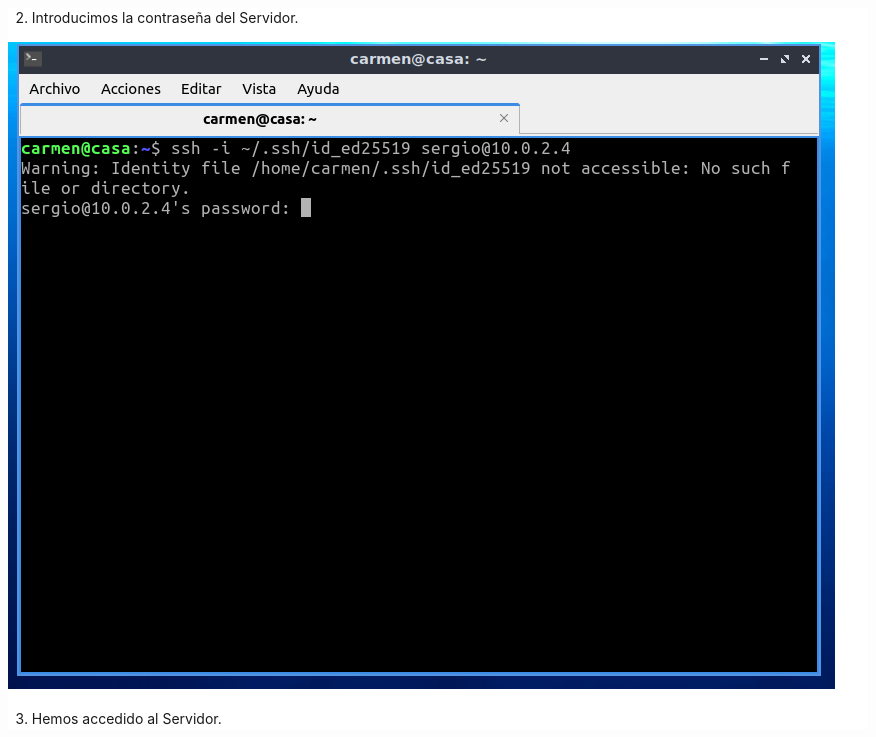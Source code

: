 2. Introducimos la contraseña del Servidor.

![Introducir contraseña del Servidor](./img/Imagen_02.PNG)

3. Hemos accedido al Servidor.
